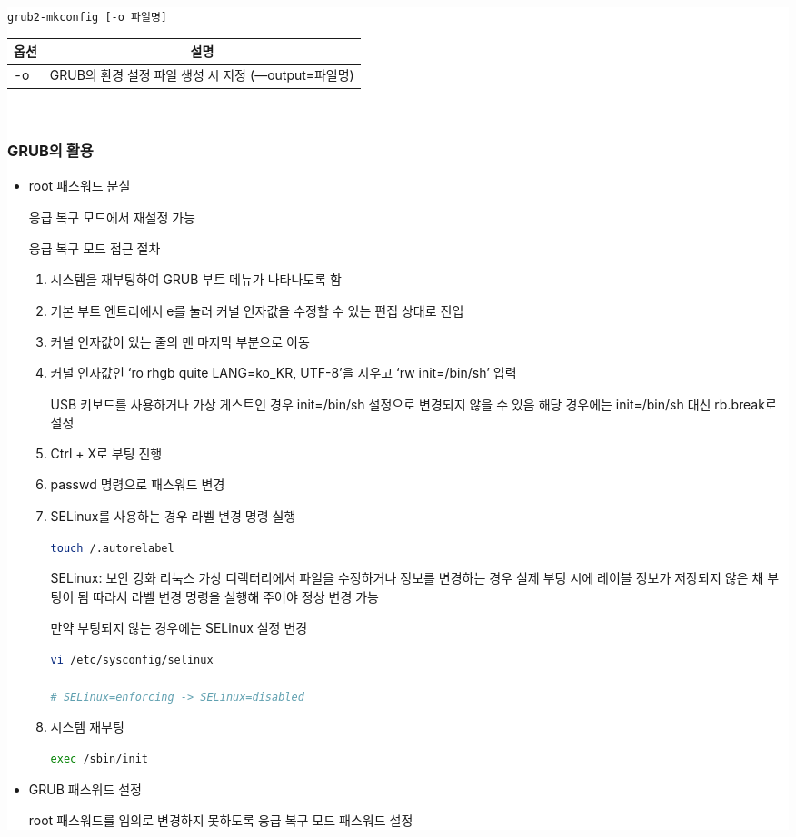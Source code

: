  ```bash
  grub2-mkconfig [-o 파일명]
  ```

  | 옵션 | 설명                                                |
  | ---- | --------------------------------------------------- |
  | -o   | GRUB의 환경 설정 파일 생성 시 지정 (—output=파일명) |

<br>

### GRUB의 활용

- root 패스워드 분실

  응급 복구 모드에서 재설정 가능

  응급 복구 모드 접근 절차

  1. 시스템을 재부팅하여 GRUB 부트 메뉴가 나타나도록 함

  2. 기본 부트 엔트리에서 e를 눌러 커널 인자값을 수정할 수 있는 편집 상태로 진입

  3. 커널 인자값이 있는 줄의 맨 마지막 부분으로 이동

  4. 커널 인자값인 ‘ro rhgb quite LANG=ko_KR, UTF-8’을 지우고 ‘rw init=/bin/sh’ 입력

     USB 키보드를 사용하거나 가상 게스트인 경우 init=/bin/sh 설정으로 변경되지 않을 수 있음 해당 경우에는 init=/bin/sh 대신 rb.break로 설정

  5. Ctrl + X로 부팅 진행

  6. passwd 명령으로 패스워드 변경

  7. SELinux를 사용하는 경우 라벨 변경 명령 실행

     ```bash
     touch /.autorelabel
     ```

     SELinux: 보안 강화 리눅스 가상 디렉터리에서 파일을 수정하거나 정보를 변경하는 경우 실제 부팅 시에 레이블 정보가 저장되지 않은 채 부팅이 됨 따라서 라벨 변경 명령을 실행해 주어야 정상 변경 가능

     만약 부팅되지 않는 경우에는 SELinux 설정 변경

     ```bash
     vi /etc/sysconfig/selinux
     
     # SELinux=enforcing -> SELinux=disabled
     ```

  8. 시스템 재부팅

     ```bash
     exec /sbin/init
     ```

- GRUB 패스워드 설정

  root 패스워드를 임의로 변경하지 못하도록 응급 복구 모드 패스워드 설정
